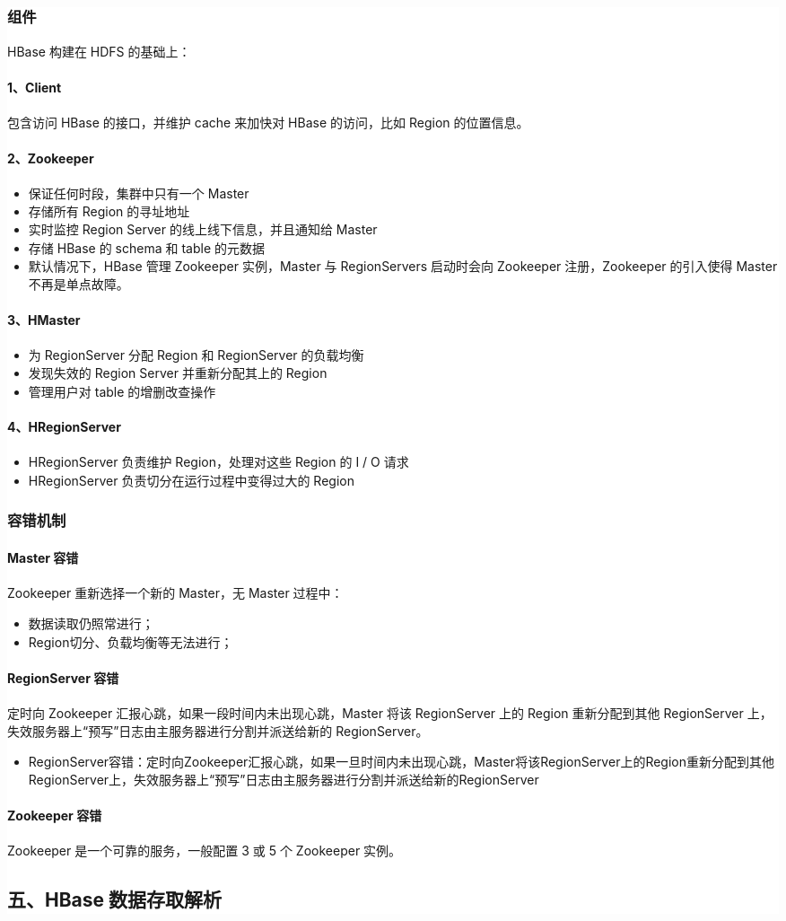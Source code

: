 ### 组件

[](./pics/h_15.png)

HBase 构建在 HDFS 的基础上：

#### 1、Client

包含访问 HBase 的接口，并维护 cache 来加快对 HBase 的访问，比如 Region 的位置信息。

#### 2、Zookeeper

- 保证任何时段，集群中只有一个 Master
- 存储所有 Region 的寻址地址
- 实时监控 Region Server 的线上线下信息，并且通知给 Master
- 存储 HBase 的 schema 和 table 的元数据
- 默认情况下，HBase 管理 Zookeeper 实例，Master 与 RegionServers 启动时会向 Zookeeper 注册，Zookeeper 的引入使得 Master 不再是单点故障。

[](./pics/h_20.png)

#### 3、HMaster

- 为 RegionServer 分配 Region 和 RegionServer 的负载均衡
- 发现失效的 Region Server 并重新分配其上的 Region
- 管理用户对 table 的增删改查操作

#### 4、HRegionServer

- HRegionServer 负责维护 Region，处理对这些 Region 的 I / O 请求
- HRegionServer 负责切分在运行过程中变得过大的 Region

### 容错机制

#### Master 容错

Zookeeper 重新选择一个新的 Master，无 Master 过程中：

- 数据读取仍照常进行；
- Region切分、负载均衡等无法进行；

#### RegionServer 容错

定时向 Zookeeper 汇报心跳，如果一段时间内未出现心跳，Master 将该 RegionServer 上的 Region 重新分配到其他 RegionServer 上，失效服务器上“预写”日志由主服务器进行分割并派送给新的 RegionServer。

- RegionServer容错：定时向Zookeeper汇报心跳，如果一旦时间内未出现心跳，Master将该RegionServer上的Region重新分配到其他RegionServer上，失效服务器上“预写”日志由主服务器进行分割并派送给新的RegionServer

#### Zookeeper 容错

Zookeeper 是一个可靠的服务，一般配置 3 或 5 个 Zookeeper 实例。

## 五、HBase 数据存取解析

[](./pics/h_16.png)
